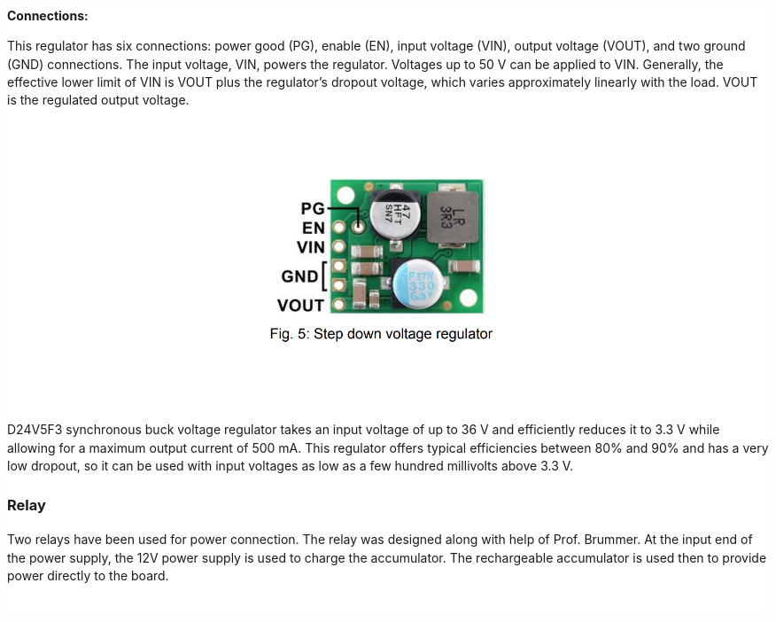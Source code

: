 <b>Connections:</b>

This regulator has six connections: power good (PG), enable (EN), input voltage
(VIN), output voltage (VOUT), and two ground (GND) connections.
The input voltage, VIN, powers the regulator. Voltages up to 50 V can be applied
to VIN. Generally, the effective lower limit of VIN is VOUT plus the regulator’s
dropout voltage, which varies approximately linearly with the load. VOUT is the
regulated output voltage.

</br>
<p align="center">
  <img width="400" height="250" src="img/regulator.png">
</p></br>

D24V5F3 synchronous buck voltage regulator takes an input voltage of up to 36
V and efficiently reduces it to 3.3 V while allowing for a maximum output current
of 500 mA. This regulator offers typical efficiencies between 80% and 90% and
has a very low dropout, so it can be used with input voltages as low as a few
hundred millivolts above 3.3 V.

### <b>Relay</b>

Two relays have been used for power connection. The relay was designed along with help of Prof. Brummer. At the input end of the power supply, the 12V power
supply is used to charge the accumulator. The rechargeable accumulator is used
then to provide power directly to the board.

</br>
<p align="center">